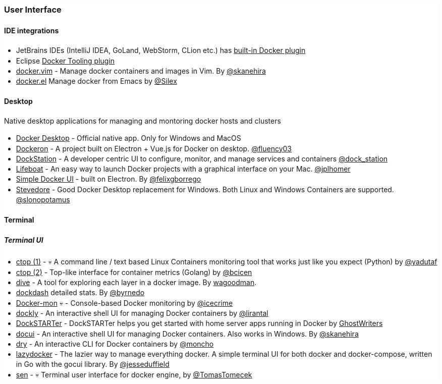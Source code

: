 ### User Interface

#### IDE integrations

- JetBrains IDEs (IntelliJ IDEA, GoLand, WebStorm, CLion etc.) has [built-in Docker plugin](https://www.jetbrains.com/help/idea/docker.html#managing-images)
- Eclipse [Docker Tooling plugin](https://www.eclipse.org/community/eclipse_newsletter/2016/july/article2.php)
- [docker.vim](https://github.com/skanehira/docker.vim) - Manage docker containers and images in Vim. By [@skanehira]
- [docker.el](https://github.com/Silex/docker.el) Manage docker from Emacs by [@Silex](https://github.com/Silex)

#### Desktop

Native desktop applications for managing and montoring docker hosts and clusters

- [Docker Desktop](https://www.docker.com/products/docker-desktop/) - Official native app. Only for Windows and MacOS
- [Dockeron](https://github.com/dockeron/dockeron) - A project built on Electron + Vue.js for Docker on desktop. [@fluency03](https://github.com/fluency03)
- [DockStation](https://github.com/DockStation/dockstation) - A developer centric UI to configure, monitor, and manage services and containers [@dock_station](https://twitter.com/dock_station)
- [Lifeboat](https://github.com/jplhomer/lifeboat) - An easy way to launch Docker projects with a graphical interface on your Mac. [@jplhomer](https://github.com/jplhomer)
- [Simple Docker UI](https://github.com/felixgborrego/simple-docker-ui) - built on Electron. By [@felixgborrego](https://github.com/felixgborrego/)
- [Stevedore](https://github.com/slonopotamus/stevedore) - Good Docker Desktop replacement for Windows. Both Linux and Windows Containers are supported. [@slonopotamus](https://github.com/slonopotamus)

#### Terminal

##### Terminal UI

- [ctop (1)](https://github.com/yadutaf/ctop) - :skull: A command line / text based Linux Containers monitoring tool that works just like you expect (Python) by [@yadutaf](https://github.com/yadutaf)
- [ctop (2)](https://github.com/bcicen/ctop) - Top-like interface for container metrics (Golang) by [@bcicen](https://github.com/bcicen/)
- [dive](https://github.com/wagoodman/dive) - A tool for exploring each layer in a docker image. By [wagoodman](https://github.com/wagoodman).
- [dockdash](https://github.com/byrnedo/dockdash) detailed stats. By [@byrnedo]
- [Docker-mon](https://github.com/icecrime/docker-mon) :skull: - Console-based Docker monitoring by [@icecrime](https://github.com/icecrime)
- [dockly](https://github.com/lirantal/dockly) - An interactive shell UI for managing Docker containers by [@lirantal](https://github.com/lirantal)
- [DockSTARTer](https://github.com/GhostWriters/DockSTARTer) - DockSTARTer helps you get started with home server apps running in Docker by [GhostWriters](https://github.com/GhostWriters)
- [docui](https://github.com/skanehira/docui) - An interactive shell UI for managing Docker containers. Also works in Windows. By [@skanehira]
- [dry](https://github.com/moncho/dry) - An interactive CLI for Docker containers by [@moncho](https://github.com/moncho)
- [lazydocker](https://github.com/jesseduffield/lazydocker) - The lazier way to manage everything docker. A simple terminal UI for both docker and docker-compose, written in Go with the gocui library. By [@jesseduffield](https://github.com/jesseduffield)
- [sen](https://github.com/TomasTomecek/sen) - :skull: Terminal user interface for docker engine, by [@TomasTomecek][tomastomecek]


[contributing]: https://github.com/veggiemonk/awesome-docker/blob/master/.github/CONTRIBUTING.md
[Akito]: https://github.com/theAkito
[calico]: https://github.com/projectcalico/calicoctl
[centurylinklabs]: https://github.com/CenturyLinkLabs
[containx]: https://github.com/ContainX
[containers]: https://github.com/containers
[coreos]: https://github.com/coreos
[cncf]: https://www.cncf.io
[crazy-max]: https://github.com/crazy-max
[deepfence]: https://github.com/deepfence
[distribution]: https://github.com/docker/distribution
[docker-flow]: https://github.com/docker-flow
[docker-for-windows]: https://docs.docker.com/docker-for-windows/
[docker]: https://github.com/docker
[editreadme]: https://github.com/veggiemonk/awesome-docker/edit/master/README.md
[fgrehm]: https://github.com/fgrehm
[gesellix]: https://github.com/gesellix
[genuinetools]: https://github.com/genuinetools
[gliderlabs]: https://github.com/gliderlabs
[grammarly]: https://github.com/grammarly
[google]: https://github.com/google
[googlecontainertools]: https://github.com/GoogleContainerTools
[inspec]: https://github.com/inspec/inspec
[jessfraz]: https://github.com/jessfraz
[jpetazzo]: https://github.com/jpetazzo
[jwilder]: https://github.com/jwilder
[kubernetes]: https://kubernetes.io
[lispyclouds]: https://github.com/lispyclouds
[nvidia]: https://github.com/nvidia
[nginxproxy]: https://github.com/nginx-proxy/nginx-proxy
[openshift]: https://www.okd.io
[oracle]: https://github.com/oracle
[progrium]: https://github.com/progrium
[ramitsurana]: https://github.com/ramitsurana
[rancher]: https://github.com/rancher
[safe-waters]: https://github.com/safe-waters
[sindresorhus]: https://github.com/sindresorhus/awesome
[spotify]: https://github.com/spotify
[tomastomecek]: https://github.com/TomasTomecek
[vegasbrianc]: https://github.com/vegasbrianc
[weave]: https://github.com/weaveworks/weave
[VMWare]: https://github.com/vmware
[@byrnedo]: https://github.com/byrnedo
[@skanehira]: https://github.com/skanehira